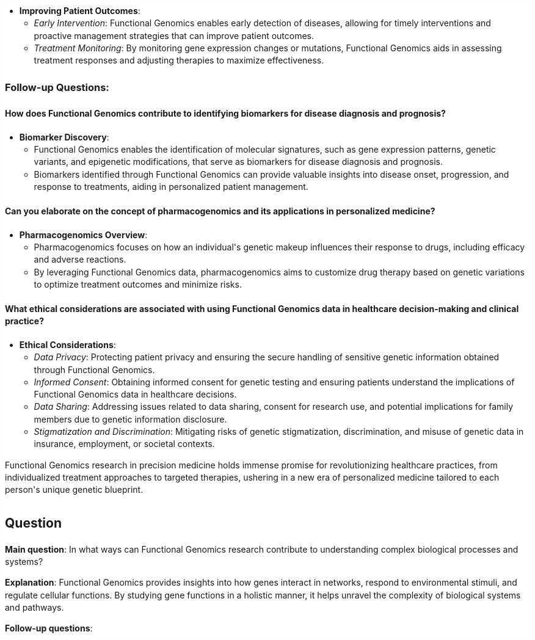 - **Improving Patient Outcomes**:
    - *Early Intervention*: Functional Genomics enables early detection of diseases, allowing for timely interventions and proactive management strategies that can improve patient outcomes.
    - *Treatment Monitoring*: By monitoring gene expression changes or mutations, Functional Genomics aids in assessing treatment responses and adjusting therapies to maximize effectiveness.

### Follow-up Questions:

#### How does Functional Genomics contribute to identifying biomarkers for disease diagnosis and prognosis?
- **Biomarker Discovery**:
    - Functional Genomics enables the identification of molecular signatures, such as gene expression patterns, genetic variants, and epigenetic modifications, that serve as biomarkers for disease diagnosis and prognosis.
    - Biomarkers identified through Functional Genomics can provide valuable insights into disease onset, progression, and response to treatments, aiding in personalized patient management.

#### Can you elaborate on the concept of pharmacogenomics and its applications in personalized medicine?
- **Pharmacogenomics Overview**:
    - Pharmacogenomics focuses on how an individual's genetic makeup influences their response to drugs, including efficacy and adverse reactions.
    - By leveraging Functional Genomics data, pharmacogenomics aims to customize drug therapy based on genetic variations to optimize treatment outcomes and minimize risks.

#### What ethical considerations are associated with using Functional Genomics data in healthcare decision-making and clinical practice?
- **Ethical Considerations**:
    - *Data Privacy*: Protecting patient privacy and ensuring the secure handling of sensitive genetic information obtained through Functional Genomics.
    - *Informed Consent*: Obtaining informed consent for genetic testing and ensuring patients understand the implications of Functional Genomics data in healthcare decisions.
    - *Data Sharing*: Addressing issues related to data sharing, consent for research use, and potential implications for family members due to genetic information disclosure.
    - *Stigmatization and Discrimination*: Mitigating risks of genetic stigmatization, discrimination, and misuse of genetic data in insurance, employment, or societal contexts.

Functional Genomics research in precision medicine holds immense promise for revolutionizing healthcare practices, from individualized treatment approaches to targeted therapies, ushering in a new era of personalized medicine tailored to each person's unique genetic blueprint.

## Question
**Main question**: In what ways can Functional Genomics research contribute to understanding complex biological processes and systems?

**Explanation**: Functional Genomics provides insights into how genes interact in networks, respond to environmental stimuli, and regulate cellular functions. By studying gene functions in a holistic manner, it helps unravel the complexity of biological systems and pathways.

**Follow-up questions**:

